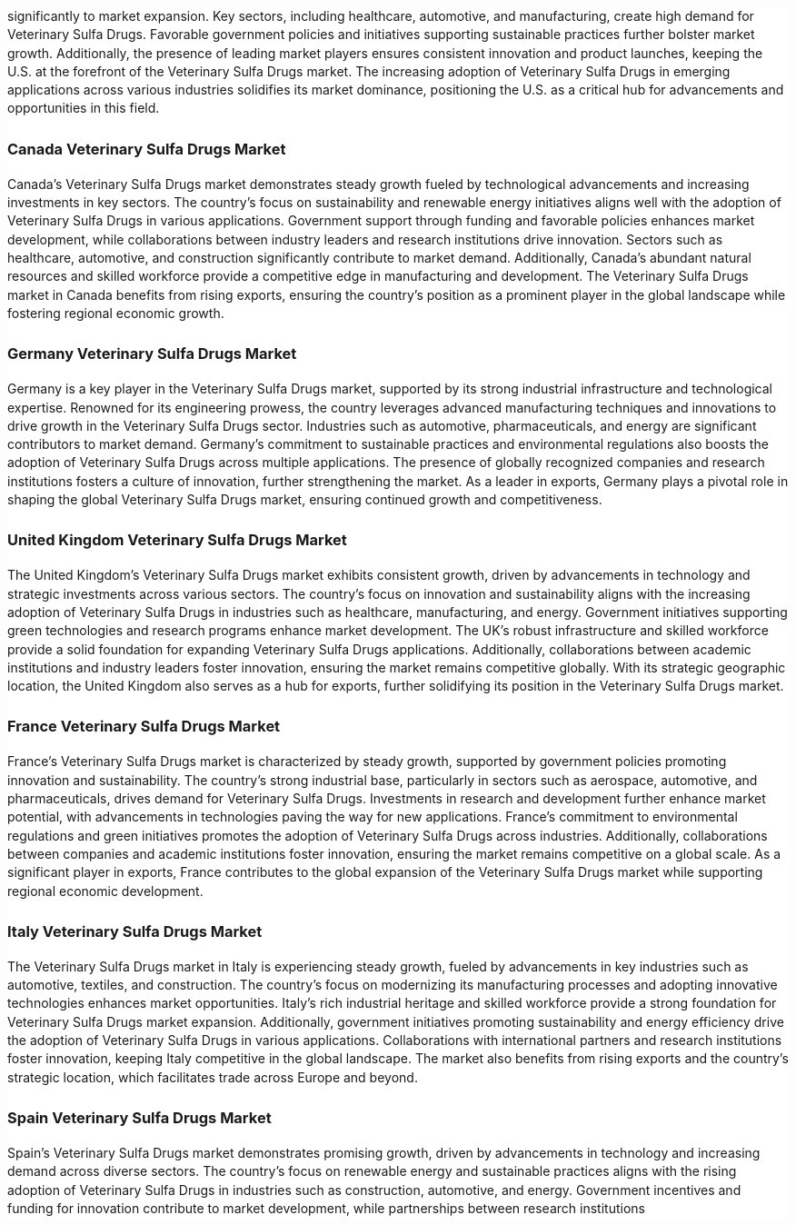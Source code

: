 significantly to market expansion. Key sectors, including healthcare, automotive, and manufacturing, create high demand for Veterinary Sulfa Drugs. Favorable government policies and initiatives supporting sustainable practices further bolster market growth. Additionally, the presence of leading market players ensures consistent innovation and product launches, keeping the U.S. at the forefront of the Veterinary Sulfa Drugs market. The increasing adoption of Veterinary Sulfa Drugs in emerging applications across various industries solidifies its market dominance, positioning the U.S. as a critical hub for advancements and opportunities in this field.</p><h3>Canada Veterinary Sulfa Drugs Market</h3><p>Canada&rsquo;s Veterinary Sulfa Drugs market demonstrates steady growth fueled by technological advancements and increasing investments in key sectors. The country&rsquo;s focus on sustainability and renewable energy initiatives aligns well with the adoption of Veterinary Sulfa Drugs in various applications. Government support through funding and favorable policies enhances market development, while collaborations between industry leaders and research institutions drive innovation. Sectors such as healthcare, automotive, and construction significantly contribute to market demand. Additionally, Canada&rsquo;s abundant natural resources and skilled workforce provide a competitive edge in manufacturing and development. The Veterinary Sulfa Drugs market in Canada benefits from rising exports, ensuring the country&rsquo;s position as a prominent player in the global landscape while fostering regional economic growth.</p><h3>Germany Veterinary Sulfa Drugs Market</h3><p>Germany is a key player in the Veterinary Sulfa Drugs market, supported by its strong industrial infrastructure and technological expertise. Renowned for its engineering prowess, the country leverages advanced manufacturing techniques and innovations to drive growth in the Veterinary Sulfa Drugs sector. Industries such as automotive, pharmaceuticals, and energy are significant contributors to market demand. Germany&rsquo;s commitment to sustainable practices and environmental regulations also boosts the adoption of Veterinary Sulfa Drugs across multiple applications. The presence of globally recognized companies and research institutions fosters a culture of innovation, further strengthening the market. As a leader in exports, Germany plays a pivotal role in shaping the global Veterinary Sulfa Drugs market, ensuring continued growth and competitiveness.</p><h3>United Kingdom Veterinary Sulfa Drugs Market</h3><p>The United Kingdom&rsquo;s Veterinary Sulfa Drugs market exhibits consistent growth, driven by advancements in technology and strategic investments across various sectors. The country&rsquo;s focus on innovation and sustainability aligns with the increasing adoption of Veterinary Sulfa Drugs in industries such as healthcare, manufacturing, and energy. Government initiatives supporting green technologies and research programs enhance market development. The UK&rsquo;s robust infrastructure and skilled workforce provide a solid foundation for expanding Veterinary Sulfa Drugs applications. Additionally, collaborations between academic institutions and industry leaders foster innovation, ensuring the market remains competitive globally. With its strategic geographic location, the United Kingdom also serves as a hub for exports, further solidifying its position in the Veterinary Sulfa Drugs market.</p><h3>France Veterinary Sulfa Drugs Market</h3><p>France&rsquo;s Veterinary Sulfa Drugs market is characterized by steady growth, supported by government policies promoting innovation and sustainability. The country&rsquo;s strong industrial base, particularly in sectors such as aerospace, automotive, and pharmaceuticals, drives demand for Veterinary Sulfa Drugs. Investments in research and development further enhance market potential, with advancements in technologies paving the way for new applications. France&rsquo;s commitment to environmental regulations and green initiatives promotes the adoption of Veterinary Sulfa Drugs across industries. Additionally, collaborations between companies and academic institutions foster innovation, ensuring the market remains competitive on a global scale. As a significant player in exports, France contributes to the global expansion of the Veterinary Sulfa Drugs market while supporting regional economic development.</p><h3>Italy Veterinary Sulfa Drugs Market</h3><p>The Veterinary Sulfa Drugs market in Italy is experiencing steady growth, fueled by advancements in key industries such as automotive, textiles, and construction. The country&rsquo;s focus on modernizing its manufacturing processes and adopting innovative technologies enhances market opportunities. Italy&rsquo;s rich industrial heritage and skilled workforce provide a strong foundation for Veterinary Sulfa Drugs market expansion. Additionally, government initiatives promoting sustainability and energy efficiency drive the adoption of Veterinary Sulfa Drugs in various applications. Collaborations with international partners and research institutions foster innovation, keeping Italy competitive in the global landscape. The market also benefits from rising exports and the country&rsquo;s strategic location, which facilitates trade across Europe and beyond.</p><h3>Spain Veterinary Sulfa Drugs Market</h3><p>Spain&rsquo;s Veterinary Sulfa Drugs market demonstrates promising growth, driven by advancements in technology and increasing demand across diverse sectors. The country&rsquo;s focus on renewable energy and sustainable practices aligns with the rising adoption of Veterinary Sulfa Drugs in industries such as construction, automotive, and energy. Government incentives and funding for innovation contribute to market development, while partnerships between research institutions